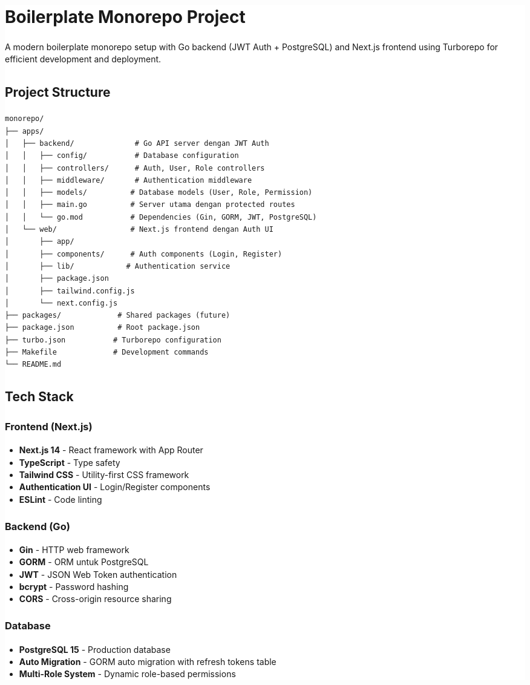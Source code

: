 # Boilerplate Monorepo Project

A modern boilerplate monorepo setup with Go backend (JWT Auth + PostgreSQL) and Next.js frontend using Turborepo for efficient development and deployment.

## Project Structure

```
monorepo/
├── apps/
│   ├── backend/              # Go API server dengan JWT Auth
│   │   ├── config/           # Database configuration
│   │   ├── controllers/      # Auth, User, Role controllers
│   │   ├── middleware/       # Authentication middleware
│   │   ├── models/          # Database models (User, Role, Permission)
│   │   ├── main.go          # Server utama dengan protected routes
│   │   └── go.mod           # Dependencies (Gin, GORM, JWT, PostgreSQL)
│   └── web/                 # Next.js frontend dengan Auth UI
│       ├── app/
│       ├── components/      # Auth components (Login, Register)
│       ├── lib/            # Authentication service
│       ├── package.json
│       ├── tailwind.config.js
│       └── next.config.js
├── packages/             # Shared packages (future)
├── package.json          # Root package.json
├── turbo.json           # Turborepo configuration
├── Makefile             # Development commands
└── README.md
```

## Tech Stack

### Frontend (Next.js)
- **Next.js 14** - React framework with App Router
- **TypeScript** - Type safety
- **Tailwind CSS** - Utility-first CSS framework
- **Authentication UI** - Login/Register components
- **ESLint** - Code linting

### Backend (Go)
- **Gin** - HTTP web framework
- **GORM** - ORM untuk PostgreSQL
- **JWT** - JSON Web Token authentication
- **bcrypt** - Password hashing
- **CORS** - Cross-origin resource sharing

### Database
- **PostgreSQL 15** - Production database
- **Auto Migration** - GORM auto migration with refresh tokens table
- **Multi-Role System** - Dynamic role-based permissions
